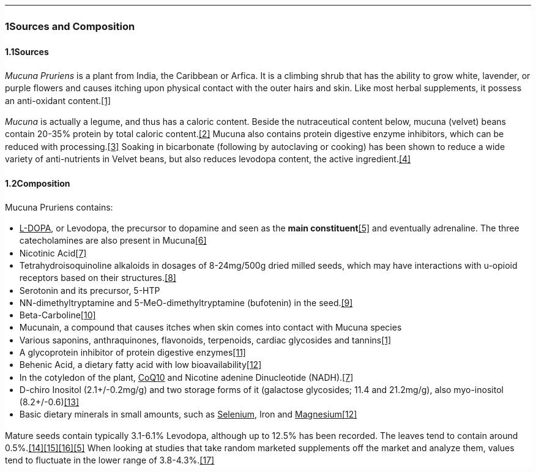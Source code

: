 





---


### 1Sources and Composition

#### 1.1Sources


*Mucuna Pruriens* is a plant from India, the Caribbean or Arfica. It is a climbing shrub that has the ability to grow white, lavender, or purple flowers and causes itching upon physical contact with the outer hairs and skin. Like most herbal supplements, it possess an anti-oxidant content.[[1]](#ref1)


*Mucuna* is actually a legume, and thus has a caloric content. Beside the nutraceutical content below, mucuna (velvet) beans contain 20-35% protein by total caloric content.[[2]](#ref2) Mucuna also contains protein digestive enzyme inhibitors, which can be reduced with processing.[[3]](#ref3) Soaking in bicarbonate (following by autoclaving or cooking) has been shown to reduce a wide variety of anti-nutrients in Velvet beans, but also reduces levodopa content, the active ingredient.[[4]](#ref4)


#### 1.2Composition


Mucuna Pruriens contains:


* [L-DOPA](/supplements/l-dopa/), or Levodopa, the precursor to dopamine and seen as the **main constituent**[[5]](#ref5) and eventually adrenaline. The three catecholamines are also present in Mucuna[[6]](#ref6)
* Nicotinic Acid[[7]](#ref7)
* Tetrahydroisoquinoline alkaloids in dosages of 8-24mg/500g dried milled seeds, which may have interactions with u-opioid receptors based on their structures.[[8]](#ref8)
* Serotonin and its precursor, 5-HTP
* NN-dimethyltryptamine and 5-MeO-dimethyltryptamine (bufotenin) in the seed.[[9]](#ref9)
* Beta-Carboline[[10]](#ref10)
* Mucunain, a compound that causes itches when skin comes into contact with Mucuna species
* Various saponins, anthraquinones, flavonoids, terpenoids, cardiac glycosides and tannins[[1]](#ref1)
* A glycoprotein inhibitor of protein digestive enzymes[[11]](#ref11)
* Behenic Acid, a dietary fatty acid with low bioavailability[[12]](#ref12)
* In the cotyledon of the plant, [CoQ10](/supplements/coenzyme-q10/) and Nicotine adenine Dinucleotide (NADH).[[7]](#ref7)
* D-chiro Inositol (2.1+/-0.2mg/g) and two storage forms of it (galactose glycosides; 11.4 and 21.2mg/g), also myo-inositol (8.2+/-0.6)[[13]](#ref13)
* Basic dietary minerals in small amounts, such as [Selenium](/supplements/selenium/), Iron and [Magnesium](/supplements/magnesium/)[[12]](#ref12)

Mature seeds contain typically 3.1-6.1% Levodopa, although up to 12.5% has been recorded. The leaves tend to contain around 0.5%.[[14]](#ref14)[[15]](#ref15)[[16]](#ref16)[[5]](#ref5) When looking at studies that take random marketed supplements off the market and analyze them, values tend to fluctuate in the lower range of 3.8-4.3%.[[17]](#ref17)
